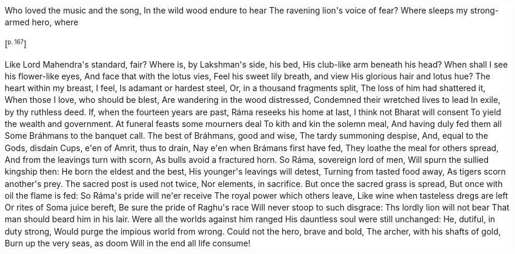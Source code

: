 Who loved the music and the song,
In the wild wood endure to hear
The ravening lion's voice of fear?
Where sleeps my strong-armed hero, where

<span id="p167">[<sup><small>p. 167</small></sup>]</span>

Like Lord Mahendra's standard, fair?
Where is, by Lakshman's side, his bed,
His club-like arm beneath his head?
When shall I see his flower-like eyes,
And face that with the lotus vies,
Feel his sweet lily breath, and view
His glorious hair and lotus hue?
The heart within my breast, I feel,
Is adamant or hardest steel,
Or, in a thousand fragments split,
The loss of him had shattered it,
When those I love, who should be blest,
Are wandering in the wood distressed,
Condemned their wretched lives to lead
In exile, by thy ruthless deed.
If, when the fourteen years are past,
Ráma reseeks his home at last,
I think not Bharat will consent
To yield the wealth and government.
At funeral feasts some mourners deal
To kith and kin the solemn meal,
And having duly fed them all
Some Bráhmans to the banquet call.
The best of Bráhmans, good and wise,
The tardy summoning despise,
And, equal to the Gods, disdain
Cups, e'en of Amrit, thus to drain,
Nay e'en when Brámans first have fed,
They loathe the meal for others spread,
And from the leavings turn with scorn,
As bulls avoid a fractured horn.
So Ráma, sovereign lord of men,
Will spurn the sullied kingship then:
He born the eldest and the best,
His younger's leavings will detest,
Turning from tasted food away,
As tigers scorn another's prey.
The sacred post is used not twice,
Nor elements, in sacrifice.
But once the sacred grass is spread,
But once with oil the flame is fed:
So Ráma's pride will ne'er receive
The royal power which others leave,
Like wine when tasteless dregs are left
Or rites of Soma juice bereft,
Be sure the pride of Raghu's race
Will never stoop to such disgrace:
Ths lordly lion will not bear
That man should beard him in his lair.
Were all the worlds against him ranged
His dauntless soul were still unchanged:
He, dutiful, in duty strong,
Would purge the impious world from wrong.
Could not the hero, brave and bold,
The archer, with his shafts of gold,
Burn up the very seas, as doom
Will in the end all life consume!

[^335]: 168:1 The southern region is the abode of Yama the Indian Pluto, and of departed spirits.
[^336]: 169:1 The five elements of which the body consists, and to which it returns.
[^337]: 171:1 So dying York cries over the body of Suffolk:
[^338]: 173:1 Kausalya, daughter of the king of another Kos'al.
[^339]: 175:1 Rámagriha, or Girivraja was the capital of As'vapati, Bharat's maternal grand father.
[^340]: 175:2 The Kekayas or Kaikayas in the Punjab appear amongst the chief nations in the war of the Mahábhárata; their king being a kinsman of Krishna.
[^341]: 176:1 Hástinapura was the capital of the kingdom of Kuru, near the modern Delhi.
[^342]: 176:2 "The Panchálas occupied the upper part of the Doab.
[^343]: 176:3 ‘Kurujángala and its inhabitants are frequently mentioned in the _Mahábhárata_, as in the _Ádi-parv_. 3789, 4337, _et al._’ WILSON'S Vishnu Purána. Vol. II. p. 176. DR. HALL'S Note.
[^344]: 176:4 ‘The Ὀξύματις of Arrian. See _As. Res._ Vol XV. p. 420, 421, also _Indische Alterthumskunde_, Vol. I. p. 602, first footnote.’ WILSON'S _Vishnu Purána_, Vol. I, p 421. DR. HALL'S Edition. The Ikshumatí was a river in Kurukshetra.
[^345]: 176:5 ‘The Bahíkas are described in the Mahábhárata, Kama Parvan, with some detail, and comprehend the different nations of the Punjab from the Sutlej to the Indus.’ WILSON S Vishnu Purana. Vol.l, p. 167.
[^346]: 176:6 The Beas, Hyphsis, or Bibasis.
[^347]: 176:1b It would be lost labour to attempt to verify all the towns and streams mentioned in Cantos LXVIII and LXXII. Professor Wilson observes (_Vishnu Purána_, p. 139. Dr. Hall's Edition) 'States, and tribes, and cities have disappeared, even from recollection; and some of the natural features of the country, especially the rivers, have undergone a total alteration.